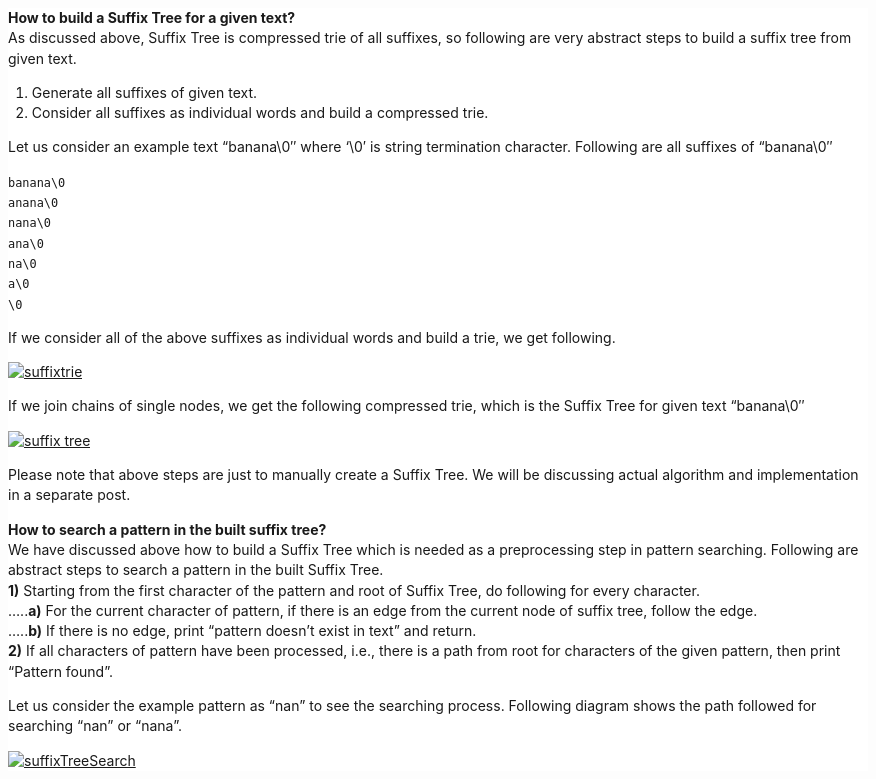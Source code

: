 **How to build a Suffix Tree for a given text?**  
 As discussed above, Suffix Tree is compressed trie of all suffixes, so
following are very abstract steps to build a suffix tree from given
text.  
 1) Generate all suffixes of given text.  
 2) Consider all suffixes as individual words and build a compressed
trie.

Let us consider an example text “banana\\0″ where ‘\\0′ is string
termination character. Following are all suffixes of “banana\\0″

    banana\0
    anana\0
    nana\0
    ana\0
    na\0
    a\0
    \0

If we consider all of the above suffixes as individual words and build a
trie, we get following.  

[![](http://d2o58evtke57tz.cloudfront.net/wp-content/uploads/suffixtrie.png "suffixtrie")](http://d2o58evtke57tz.cloudfront.net/wp-content/uploads/suffixtrie.png)

If we join chains of single nodes, we get the following compressed trie,
which is the Suffix Tree for given text “banana\\0″  

[![](http://d2o58evtke57tz.cloudfront.net/wp-content/uploads/suffix-tree.png "suffix tree")](http://d2o58evtke57tz.cloudfront.net/wp-content/uploads/suffix-tree.png)

Please note that above steps are just to manually create a Suffix Tree.
We will be discussing actual algorithm and implementation in a separate
post.

**How to search a pattern in the built suffix tree?**  
 We have discussed above how to build a Suffix Tree which is needed as a
preprocessing step in pattern searching. Following are abstract steps to
search a pattern in the built Suffix Tree.  
 **1)** Starting from the first character of the pattern and root of
Suffix Tree, do following for every character.  
 …..**a)** For the current character of pattern, if there is an edge
from the current node of suffix tree, follow the edge.  
 …..**b)** If there is no edge, print “pattern doesn’t exist in text”
and return.  
 **2)** If all characters of pattern have been processed, i.e., there is
a path from root for characters of the given pattern, then print
“Pattern found”.

Let us consider the example pattern as “nan” to see the searching
process. Following diagram shows the path followed for searching “nan”
or “nana”.

[![](http://d2o58evtke57tz.cloudfront.net/wp-content/uploads/suffixTreeSearch.png "suffixTreeSearch")](http://d2o58evtke57tz.cloudfront.net/wp-content/uploads/suffixTreeSearch.png)
